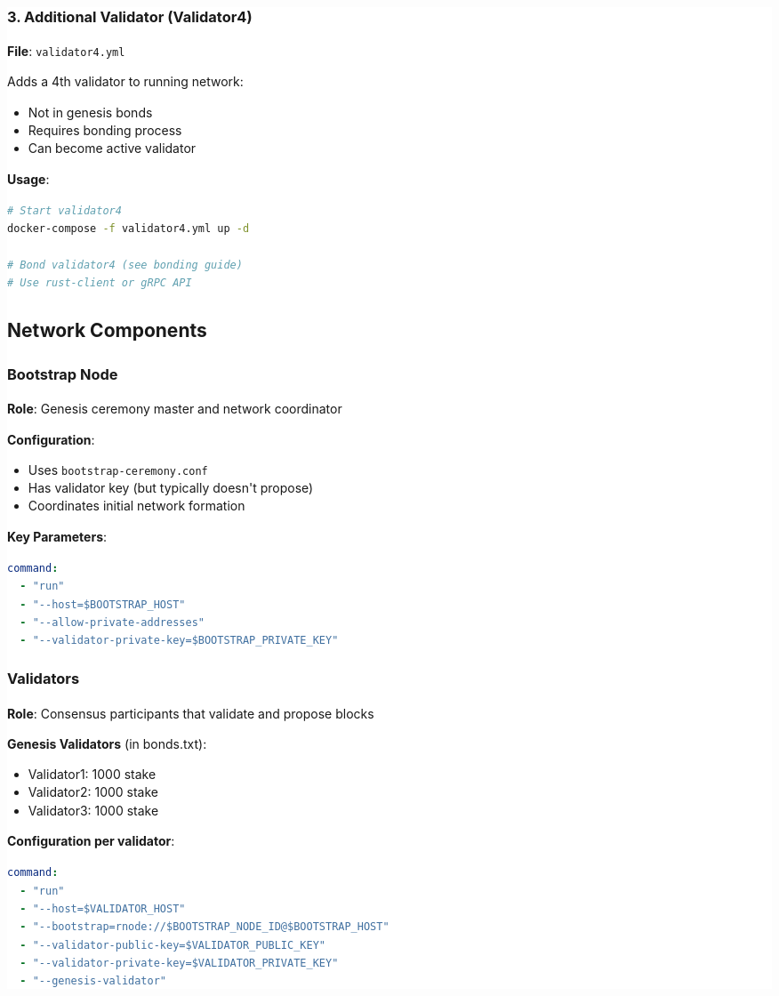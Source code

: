 ### 3. Additional Validator (Validator4)

**File**: `validator4.yml`

Adds a 4th validator to running network:
- Not in genesis bonds
- Requires bonding process
- Can become active validator

**Usage**:
```bash
# Start validator4
docker-compose -f validator4.yml up -d

# Bond validator4 (see bonding guide)
# Use rust-client or gRPC API
```

## Network Components

### Bootstrap Node

**Role**: Genesis ceremony master and network coordinator

**Configuration**:
- Uses `bootstrap-ceremony.conf`
- Has validator key (but typically doesn't propose)
- Coordinates initial network formation

**Key Parameters**:
```yaml
command:
  - "run"
  - "--host=$BOOTSTRAP_HOST"
  - "--allow-private-addresses"
  - "--validator-private-key=$BOOTSTRAP_PRIVATE_KEY"
```

### Validators

**Role**: Consensus participants that validate and propose blocks

**Genesis Validators** (in bonds.txt):
- Validator1: 1000 stake
- Validator2: 1000 stake  
- Validator3: 1000 stake

**Configuration per validator**:
```yaml
command:
  - "run"
  - "--host=$VALIDATOR_HOST"
  - "--bootstrap=rnode://$BOOTSTRAP_NODE_ID@$BOOTSTRAP_HOST"
  - "--validator-public-key=$VALIDATOR_PUBLIC_KEY"
  - "--validator-private-key=$VALIDATOR_PRIVATE_KEY"
  - "--genesis-validator"
```
